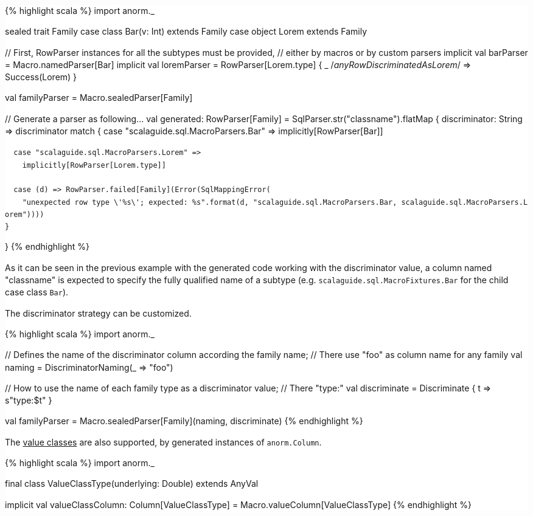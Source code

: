 {% highlight scala %}
import anorm._

sealed trait Family
case class Bar(v: Int) extends Family
case object Lorem extends Family

// First, RowParser instances for all the subtypes must be provided,
// either by macros or by custom parsers
implicit val barParser = Macro.namedParser[Bar]
implicit val loremParser = RowParser[Lorem.type] {
  _ /*anyRowDiscriminatedAsLorem*/ => Success(Lorem)
}

val familyParser = Macro.sealedParser[Family]

// Generate a parser as following...
val generated: RowParser[Family] =
  SqlParser.str("classname").flatMap { discriminator: String =>
    discriminator match {
      case "scalaguide.sql.MacroParsers.Bar" =>
        implicitly[RowParser[Bar]]

      case "scalaguide.sql.MacroParsers.Lorem" =>
        implicitly[RowParser[Lorem.type]]

      case (d) => RowParser.failed[Family](Error(SqlMappingError(
        "unexpected row type \'%s\'; expected: %s".format(d, "scalaguide.sql.MacroParsers.Bar, scalaguide.sql.MacroParsers.Lorem"))))
    }
  }
{% endhighlight %}

As it can be seen in the previous example with the generated code working with the discriminator value, a column named "classname" is expected to specify the fully qualified name of a subtype (e.g. `scalaguide.sql.MacroFixtures.Bar` for the child case class `Bar`).

The discriminator strategy can be customized.

{% highlight scala %}
import anorm._

// Defines the name of the discriminator column according the family name;
// There use "foo" as column name for any family
val naming = DiscriminatorNaming(_ => "foo")

// How to use the name of each family type as a discriminator value;
// There "type:<type-name>"
val discriminate = Discriminate { t => s"type:$t" }

val familyParser = Macro.sealedParser[Family](naming, discriminate)
{% endhighlight %}

The [value classes](https://docs.scala-lang.org/overviews/core/value-classes.html) are also supported, by generated instances of `anorm.Column`.

{% highlight scala %}
import anorm._

final class ValueClassType(underlying: Double) extends AnyVal

implicit val valueClassColumn: Column[ValueClassType] =
  Macro.valueColumn[ValueClassType]
{% endhighlight %}
